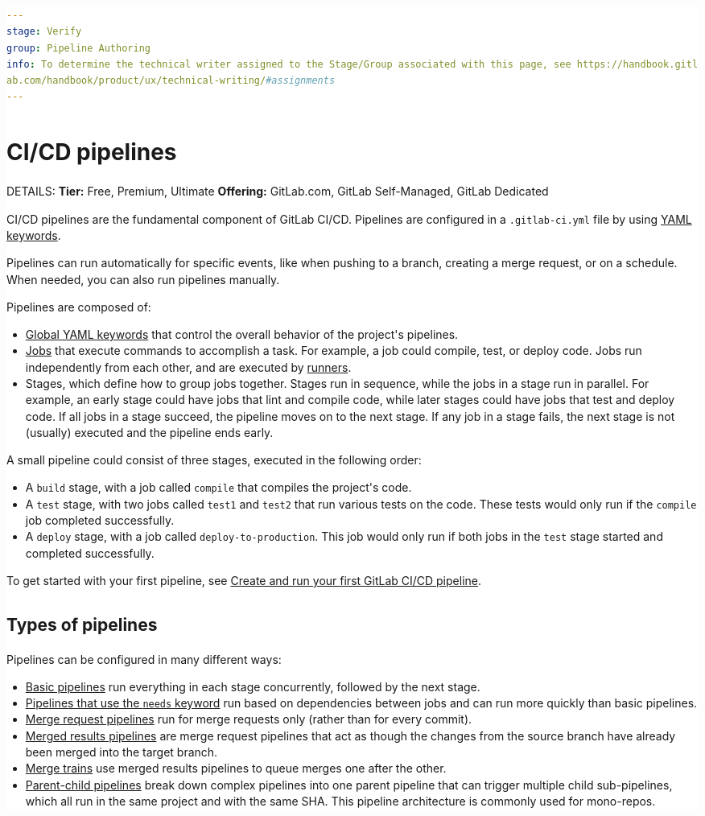 ```yaml
---
stage: Verify
group: Pipeline Authoring
info: To determine the technical writer assigned to the Stage/Group associated with this page, see https://handbook.gitlab.com/handbook/product/ux/technical-writing/#assignments
---
```


# CI/CD pipelines

DETAILS:
**Tier:** Free, Premium, Ultimate
**Offering:** GitLab.com, GitLab Self-Managed, GitLab Dedicated

CI/CD pipelines are the fundamental component of GitLab CI/CD. Pipelines are configured
in a `.gitlab-ci.yml` file by using [YAML keywords](../yaml/index.md).

Pipelines can run automatically for specific events, like when pushing to a branch,
creating a merge request, or on a schedule. When needed, you can also run pipelines manually.

Pipelines are composed of:

- [Global YAML keywords](../yaml/index.md#global-keywords) that control the overall
  behavior of the project's pipelines.
- [Jobs](../jobs/index.md) that execute commands to accomplish a task. For example,
  a job could compile, test, or deploy code. Jobs run independently from each other,
  and are executed by [runners](../runners/index.md).
- Stages, which define how to group jobs together. Stages run in sequence, while the jobs
  in a stage run in parallel. For example, an early stage could have jobs that lint and compile
  code, while later stages could have jobs that test and deploy code. If all jobs in a stage succeed,
  the pipeline moves on to the next stage. If any job in a stage fails, the next stage
  is not (usually) executed and the pipeline ends early.

A small pipeline could consist of three stages, executed in the following order:

- A `build` stage, with a job called `compile` that compiles the project's code.
- A `test` stage, with two jobs called `test1` and `test2` that run various tests on the code.
  These tests would only run if the `compile` job completed successfully.
- A `deploy` stage, with a job called `deploy-to-production`. This job would only run
  if both jobs in the `test` stage started and completed successfully.

To get started with your first pipeline, see [Create and run your first GitLab CI/CD pipeline](../quick_start/index.md).

## Types of pipelines

Pipelines can be configured in many different ways:

- [Basic pipelines](pipeline_architectures.md#basic-pipelines) run everything in each stage concurrently,
  followed by the next stage.
- [Pipelines that use the `needs` keyword](../yaml/needs.md) run based on dependencies
  between jobs and can run more quickly than basic pipelines.
- [Merge request pipelines](../pipelines/merge_request_pipelines.md) run for merge
  requests only (rather than for every commit).
- [Merged results pipelines](../pipelines/merged_results_pipelines.md)
  are merge request pipelines that act as though the changes from the source branch have
  already been merged into the target branch.
- [Merge trains](../pipelines/merge_trains.md)
  use merged results pipelines to queue merges one after the other.
- [Parent-child pipelines](downstream_pipelines.md#parent-child-pipelines) break down complex pipelines
  into one parent pipeline that can trigger multiple child sub-pipelines, which all
  run in the same project and with the same SHA. This pipeline architecture is commonly used for mono-repos.